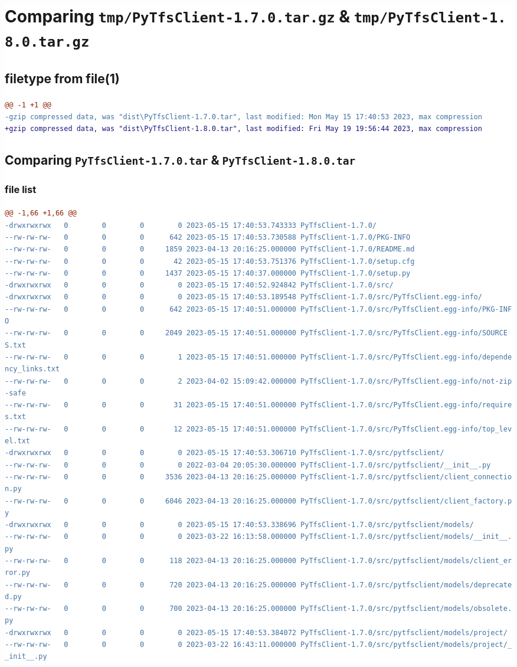 # Comparing `tmp/PyTfsClient-1.7.0.tar.gz` & `tmp/PyTfsClient-1.8.0.tar.gz`

## filetype from file(1)

```diff
@@ -1 +1 @@
-gzip compressed data, was "dist\PyTfsClient-1.7.0.tar", last modified: Mon May 15 17:40:53 2023, max compression
+gzip compressed data, was "dist\PyTfsClient-1.8.0.tar", last modified: Fri May 19 19:56:44 2023, max compression
```

## Comparing `PyTfsClient-1.7.0.tar` & `PyTfsClient-1.8.0.tar`

### file list

```diff
@@ -1,66 +1,66 @@
-drwxrwxrwx   0        0        0        0 2023-05-15 17:40:53.743333 PyTfsClient-1.7.0/
--rw-rw-rw-   0        0        0      642 2023-05-15 17:40:53.730588 PyTfsClient-1.7.0/PKG-INFO
--rw-rw-rw-   0        0        0     1859 2023-04-13 20:16:25.000000 PyTfsClient-1.7.0/README.md
--rw-rw-rw-   0        0        0       42 2023-05-15 17:40:53.751376 PyTfsClient-1.7.0/setup.cfg
--rw-rw-rw-   0        0        0     1437 2023-05-15 17:40:37.000000 PyTfsClient-1.7.0/setup.py
-drwxrwxrwx   0        0        0        0 2023-05-15 17:40:52.924842 PyTfsClient-1.7.0/src/
-drwxrwxrwx   0        0        0        0 2023-05-15 17:40:53.189548 PyTfsClient-1.7.0/src/PyTfsClient.egg-info/
--rw-rw-rw-   0        0        0      642 2023-05-15 17:40:51.000000 PyTfsClient-1.7.0/src/PyTfsClient.egg-info/PKG-INFO
--rw-rw-rw-   0        0        0     2049 2023-05-15 17:40:51.000000 PyTfsClient-1.7.0/src/PyTfsClient.egg-info/SOURCES.txt
--rw-rw-rw-   0        0        0        1 2023-05-15 17:40:51.000000 PyTfsClient-1.7.0/src/PyTfsClient.egg-info/dependency_links.txt
--rw-rw-rw-   0        0        0        2 2023-04-02 15:09:42.000000 PyTfsClient-1.7.0/src/PyTfsClient.egg-info/not-zip-safe
--rw-rw-rw-   0        0        0       31 2023-05-15 17:40:51.000000 PyTfsClient-1.7.0/src/PyTfsClient.egg-info/requires.txt
--rw-rw-rw-   0        0        0       12 2023-05-15 17:40:51.000000 PyTfsClient-1.7.0/src/PyTfsClient.egg-info/top_level.txt
-drwxrwxrwx   0        0        0        0 2023-05-15 17:40:53.306710 PyTfsClient-1.7.0/src/pytfsclient/
--rw-rw-rw-   0        0        0        0 2022-03-04 20:05:30.000000 PyTfsClient-1.7.0/src/pytfsclient/__init__.py
--rw-rw-rw-   0        0        0     3536 2023-04-13 20:16:25.000000 PyTfsClient-1.7.0/src/pytfsclient/client_connection.py
--rw-rw-rw-   0        0        0     6046 2023-04-13 20:16:25.000000 PyTfsClient-1.7.0/src/pytfsclient/client_factory.py
-drwxrwxrwx   0        0        0        0 2023-05-15 17:40:53.338696 PyTfsClient-1.7.0/src/pytfsclient/models/
--rw-rw-rw-   0        0        0        0 2023-03-22 16:13:58.000000 PyTfsClient-1.7.0/src/pytfsclient/models/__init__.py
--rw-rw-rw-   0        0        0      118 2023-04-13 20:16:25.000000 PyTfsClient-1.7.0/src/pytfsclient/models/client_error.py
--rw-rw-rw-   0        0        0      720 2023-04-13 20:16:25.000000 PyTfsClient-1.7.0/src/pytfsclient/models/deprecated.py
--rw-rw-rw-   0        0        0      700 2023-04-13 20:16:25.000000 PyTfsClient-1.7.0/src/pytfsclient/models/obsolete.py
-drwxrwxrwx   0        0        0        0 2023-05-15 17:40:53.384072 PyTfsClient-1.7.0/src/pytfsclient/models/project/
--rw-rw-rw-   0        0        0        0 2023-03-22 16:43:11.000000 PyTfsClient-1.7.0/src/pytfsclient/models/project/__init__.py
```